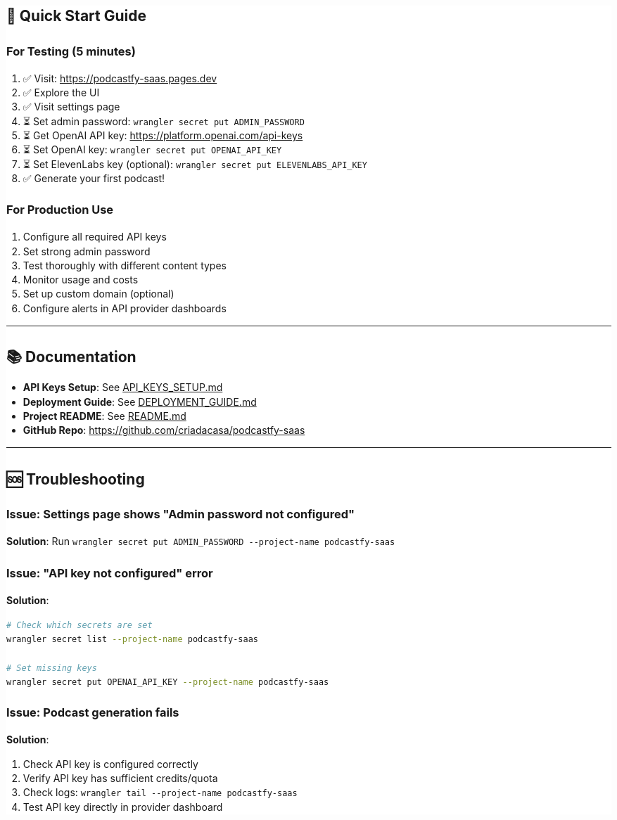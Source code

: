 
## 🎯 Quick Start Guide

### For Testing (5 minutes)
1. ✅ Visit: https://podcastfy-saas.pages.dev
2. ✅ Explore the UI
3. ✅ Visit settings page
4. ⏳ Set admin password: `wrangler secret put ADMIN_PASSWORD`
5. ⏳ Get OpenAI API key: https://platform.openai.com/api-keys
6. ⏳ Set OpenAI key: `wrangler secret put OPENAI_API_KEY`
7. ⏳ Set ElevenLabs key (optional): `wrangler secret put ELEVENLABS_API_KEY`
8. ✅ Generate your first podcast!

### For Production Use
1. Configure all required API keys
2. Set strong admin password
3. Test thoroughly with different content types
4. Monitor usage and costs
5. Set up custom domain (optional)
6. Configure alerts in API provider dashboards

---

## 📚 Documentation

- **API Keys Setup**: See [API_KEYS_SETUP.md](./API_KEYS_SETUP.md)
- **Deployment Guide**: See [DEPLOYMENT_GUIDE.md](./DEPLOYMENT_GUIDE.md)
- **Project README**: See [README.md](./README.md)
- **GitHub Repo**: https://github.com/criadacasa/podcastfy-saas

---

## 🆘 Troubleshooting

### Issue: Settings page shows "Admin password not configured"
**Solution**: Run `wrangler secret put ADMIN_PASSWORD --project-name podcastfy-saas`

### Issue: "API key not configured" error
**Solution**: 
```bash
# Check which secrets are set
wrangler secret list --project-name podcastfy-saas

# Set missing keys
wrangler secret put OPENAI_API_KEY --project-name podcastfy-saas
```

### Issue: Podcast generation fails
**Solution**:
1. Check API key is configured correctly
2. Verify API key has sufficient credits/quota
3. Check logs: `wrangler tail --project-name podcastfy-saas`
4. Test API key directly in provider dashboard
